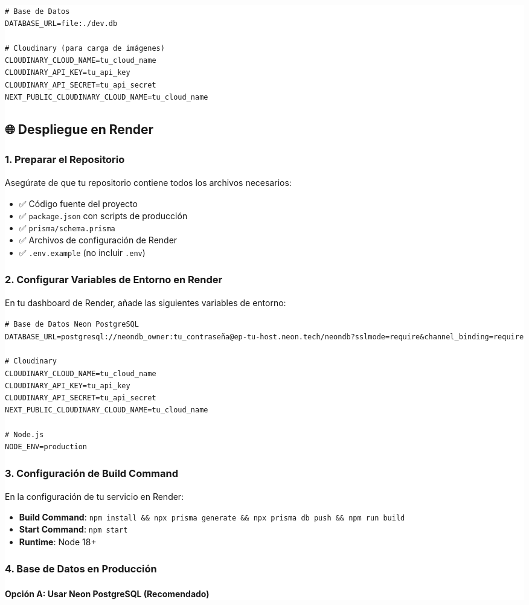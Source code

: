 ```env
# Base de Datos
DATABASE_URL=file:./dev.db

# Cloudinary (para carga de imágenes)
CLOUDINARY_CLOUD_NAME=tu_cloud_name
CLOUDINARY_API_KEY=tu_api_key
CLOUDINARY_API_SECRET=tu_api_secret
NEXT_PUBLIC_CLOUDINARY_CLOUD_NAME=tu_cloud_name
```

## 🌐 Despliegue en Render

### 1. Preparar el Repositorio

Asegúrate de que tu repositorio contiene todos los archivos necesarios:

- ✅ Código fuente del proyecto
- ✅ `package.json` con scripts de producción
- ✅ `prisma/schema.prisma`
- ✅ Archivos de configuración de Render
- ✅ `.env.example` (no incluir `.env`)

### 2. Configurar Variables de Entorno en Render

En tu dashboard de Render, añade las siguientes variables de entorno:

```env
# Base de Datos Neon PostgreSQL
DATABASE_URL=postgresql://neondb_owner:tu_contraseña@ep-tu-host.neon.tech/neondb?sslmode=require&channel_binding=require

# Cloudinary
CLOUDINARY_CLOUD_NAME=tu_cloud_name
CLOUDINARY_API_KEY=tu_api_key
CLOUDINARY_API_SECRET=tu_api_secret
NEXT_PUBLIC_CLOUDINARY_CLOUD_NAME=tu_cloud_name

# Node.js
NODE_ENV=production
```

### 3. Configuración de Build Command

En la configuración de tu servicio en Render:

- **Build Command**: `npm install && npx prisma generate && npx prisma db push && npm run build`
- **Start Command**: `npm start`
- **Runtime**: Node 18+

### 4. Base de Datos en Producción

#### Opción A: Usar Neon PostgreSQL (Recomendado)
